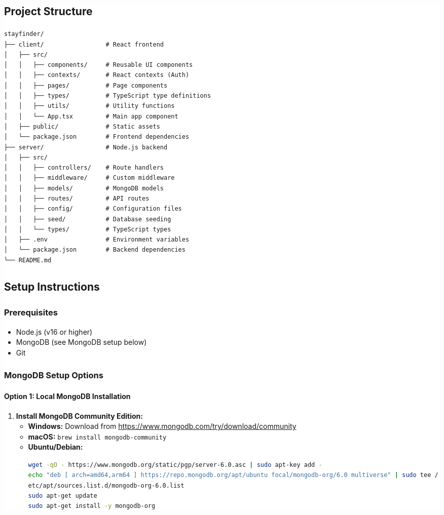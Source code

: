 ## Project Structure

```
stayfinder/
├── client/                 # React frontend
│   ├── src/
│   │   ├── components/     # Reusable UI components
│   │   ├── contexts/       # React contexts (Auth)
│   │   ├── pages/          # Page components
│   │   ├── types/          # TypeScript type definitions
│   │   ├── utils/          # Utility functions
│   │   └── App.tsx         # Main app component
│   ├── public/             # Static assets
│   └── package.json        # Frontend dependencies
├── server/                 # Node.js backend
│   ├── src/
│   │   ├── controllers/    # Route handlers
│   │   ├── middleware/     # Custom middleware
│   │   ├── models/         # MongoDB models
│   │   ├── routes/         # API routes
│   │   ├── config/         # Configuration files
│   │   ├── seed/           # Database seeding
│   │   └── types/          # TypeScript types
│   ├── .env                # Environment variables
│   └── package.json        # Backend dependencies
└── README.md
```

## Setup Instructions

### Prerequisites
- Node.js (v16 or higher)
- MongoDB (see MongoDB setup below)
- Git

### MongoDB Setup Options

#### Option 1: Local MongoDB Installation
1. **Install MongoDB Community Edition:**
   - **Windows:** Download from https://www.mongodb.com/try/download/community
   - **macOS:** `brew install mongodb-community`
   - **Ubuntu/Debian:** 
     ```bash
     wget -qO - https://www.mongodb.org/static/pgp/server-6.0.asc | sudo apt-key add -
     echo "deb [ arch=amd64,arm64 ] https://repo.mongodb.org/apt/ubuntu focal/mongodb-org/6.0 multiverse" | sudo tee /etc/apt/sources.list.d/mongodb-org-6.0.list
     sudo apt-get update
     sudo apt-get install -y mongodb-org
     ```
